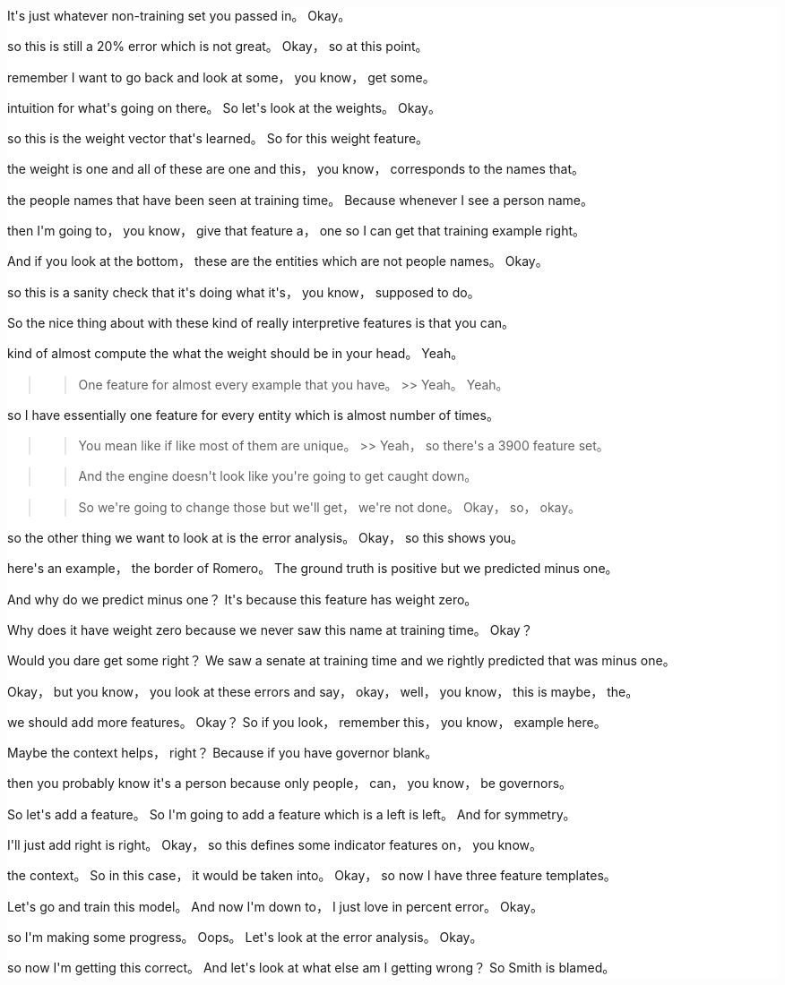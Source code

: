  It's just whatever non-training set you passed in。 Okay。

 so this is still a 20% error which is not great。 Okay， so at this point。

 remember I want to go back and look at some， you know， get some。

 intuition for what's going on there。 So let's look at the weights。 Okay。

 so this is the weight vector that's learned。 So for this weight feature。

 the weight is one and all of these are one and this， you know， corresponds to the names that。

 the people names that have been seen at training time。 Because whenever I see a person name。

 then I'm going to， you know， give that feature a， one so I can get that training example right。

 And if you look at the bottom， these are the entities which are not people names。 Okay。

 so this is a sanity check that it's doing what it's， you know， supposed to do。

 So the nice thing about with these kind of really interpretive features is that you can。

 kind of almost compute the what the weight should be in your head。 Yeah。

 >> One feature for almost every example that you have。 >> Yeah。 Yeah。

 so I have essentially one feature for every entity which is almost number of times。

 >> You mean like if like most of them are unique。 >> Yeah， so there's a 3900 feature set。

 >> And the engine doesn't look like you're going to get caught down。

 >> So we're going to change those but we'll get， we're not done。 Okay， so， okay。

 so the other thing we want to look at is the error analysis。 Okay， so this shows you。

 here's an example， the border of Romero。 The ground truth is positive but we predicted minus one。

 And why do we predict minus one？ It's because this feature has weight zero。

 Why does it have weight zero because we never saw this name at training time。 Okay？

 Would you dare get some right？ We saw a senate at training time and we rightly predicted that was minus one。

 Okay， but you know， you look at these errors and say， okay， well， you know， this is maybe， the。

 we should add more features。 Okay？ So if you look， remember this， you know， example here。

 Maybe the context helps， right？ Because if you have governor blank。

 then you probably know it's a person because only people， can， you know， be governors。

 So let's add a feature。 So I'm going to add a feature which is a left is left。 And for symmetry。

 I'll just add right is right。 Okay， so this defines some indicator features on， you know。

 the context。 So in this case， it would be taken into。 Okay， so now I have three feature templates。

 Let's go and train this model。 And now I'm down to， I just love in percent error。 Okay。

 so I'm making some progress。 Oops。 Let's look at the error analysis。 Okay。

 so now I'm getting this correct。 And let's look at what else am I getting wrong？ So Smith is blamed。
